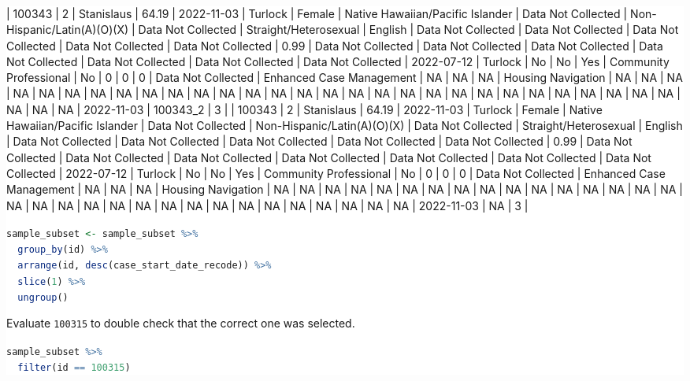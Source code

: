 | 100343 | 2    | Stanislaus       | 64.19 | 2022-11-03      | Turlock                   | Female          | Native Hawaiian/Pacific Islander | Data Not Collected | Non-Hispanic/Latin(A)(O)(X) | Data Not Collected     | Straight/Heterosexual | English            | Data Not Collected | Data Not Collected | Data Not Collected | Data Not Collected                  | Data Not Collected          | 0.99                               | Data Not Collected                          | Data Not Collected                                            | Data Not Collected             | Data Not Collected          | Data Not Collected               | Data Not Collected                 | Data Not Collected                                | 2022-07-12      | Turlock             | No                       | No                           | Yes          | Community Professional | No                       |                    0 | 0            | 0            | Data Not Collected     | Enhanced Case Management | NA                                | NA                   | NA                     | Housing Navigation       | NA                                | NA                   | NA                     | NA                       | NA                                | NA                   | NA                     | NA                   | NA                                | NA                   | NA                     | NA                   | NA                                | NA                   | NA                     | NA                   | NA                                | NA                   | NA                     | NA                | NA                       | NA                                                 | NA                         | NA                                   | NA                               | NA                                            | NA                                                    | NA                            | NA                                      | NA                                  | NA                                               | NA       | 2022-11-03             | 100343_2 |        3 |
| 100343 | 2    | Stanislaus       | 64.19 | 2022-11-03      | Turlock                   | Female          | Native Hawaiian/Pacific Islander | Data Not Collected | Non-Hispanic/Latin(A)(O)(X) | Data Not Collected     | Straight/Heterosexual | English            | Data Not Collected | Data Not Collected | Data Not Collected | Data Not Collected                  | Data Not Collected          | 0.99                               | Data Not Collected                          | Data Not Collected                                            | Data Not Collected             | Data Not Collected          | Data Not Collected               | Data Not Collected                 | Data Not Collected                                | 2022-07-12      | Turlock             | No                       | No                           | Yes          | Community Professional | No                       |                    0 | 0            | 0            | Data Not Collected     | Enhanced Case Management | NA                                | NA                   | NA                     | Housing Navigation       | NA                                | NA                   | NA                     | NA                       | NA                                | NA                   | NA                     | NA                   | NA                                | NA                   | NA                     | NA                   | NA                                | NA                   | NA                     | NA                   | NA                                | NA                   | NA                     | NA                | NA                       | NA                                                 | NA                         | NA                                   | NA                               | NA                                            | NA                                                    | NA                            | NA                                      | NA                                  | NA                                               | NA       | 2022-11-03             | NA       |        3 |

</div>

``` r
sample_subset <- sample_subset %>% 
  group_by(id) %>% 
  arrange(id, desc(case_start_date_recode)) %>% 
  slice(1) %>% 
  ungroup()
```

Evaluate `100315` to double check that the correct one was selected.

``` r
sample_subset %>% 
  filter(id == 100315)
```

<div class="kable-table">
